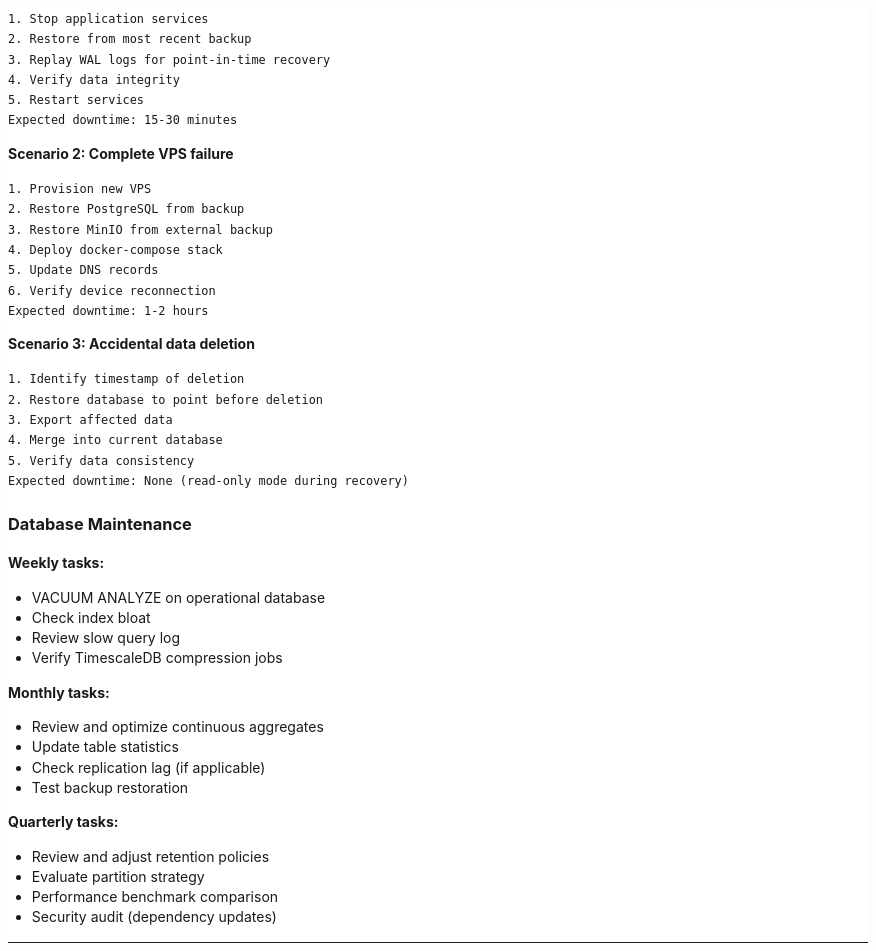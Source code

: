 ```
1. Stop application services
2. Restore from most recent backup
3. Replay WAL logs for point-in-time recovery
4. Verify data integrity
5. Restart services
Expected downtime: 15-30 minutes
```

**Scenario 2: Complete VPS failure**

```
1. Provision new VPS
2. Restore PostgreSQL from backup
3. Restore MinIO from external backup
4. Deploy docker-compose stack
5. Update DNS records
6. Verify device reconnection
Expected downtime: 1-2 hours
```

**Scenario 3: Accidental data deletion**

```
1. Identify timestamp of deletion
2. Restore database to point before deletion
3. Export affected data
4. Merge into current database
5. Verify data consistency
Expected downtime: None (read-only mode during recovery)
```

### Database Maintenance

**Weekly tasks:**

- VACUUM ANALYZE on operational database
- Check index bloat
- Review slow query log
- Verify TimescaleDB compression jobs

**Monthly tasks:**

- Review and optimize continuous aggregates
- Update table statistics
- Check replication lag (if applicable)
- Test backup restoration

**Quarterly tasks:**

- Review and adjust retention policies
- Evaluate partition strategy
- Performance benchmark comparison
- Security audit (dependency updates)

---
